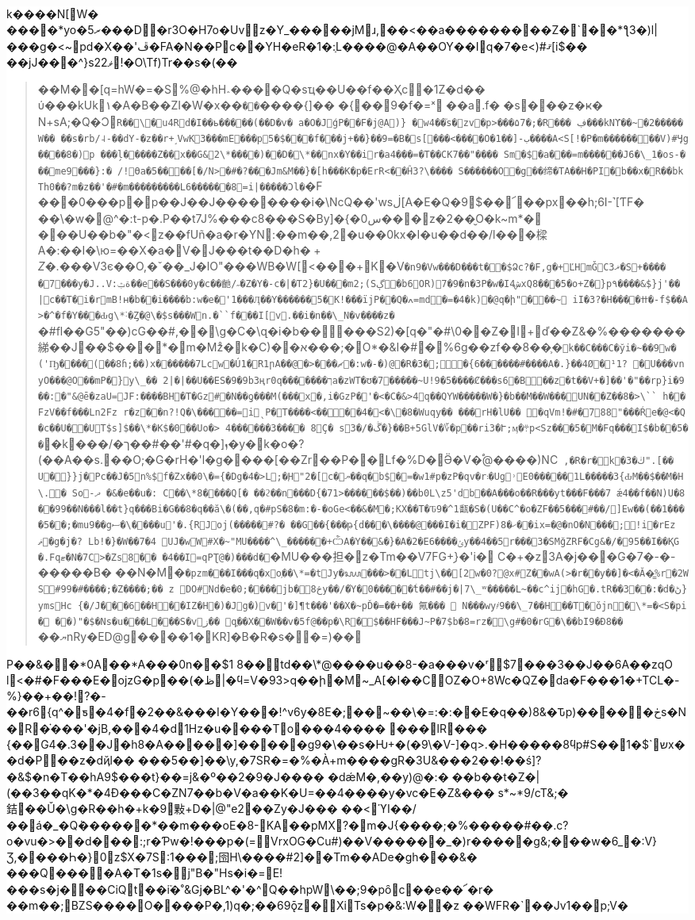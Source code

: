  k����N[ W�
����\*yo�ރ5���D�r3O�H7o�Uvz�Y\_�����jMɹ,��<��a���������Z�`��\*ƪ3�)l|���g�<~pd�X��'ڦ�FA�N��Pc��YH�eR�1�:ַL����@�A��OY��Iq�7�e<)#ޤ[i$�� ��jJ���^}sޥ22!�O\Tf)Tr��s�(��
>��M��[q=hW�=�S%@�hH؞����Q�sҵ��U��f��Ҳc�1Z�d��
ύ���kUk۱�A�B��ZI�W�x��`��`����{]�� � {��9�f�=ˣ
��a.f�
�s���z�ҝ�
N+sA;�Q�Ͻ`R��\⑈�u4R d�I��ь�����(��D�v�
a�O�JǵP��F�j@A)}
 �w4��֘s�zv� p>���۵7�;�R��� ڣ���kNϒ��~�2�����W��
��s�rb/˨-��dY-�z��r+˼VwK3���mE���p5�$���f���j+��}��9=�B�s[���<����O�1��]-ب����A<S[!�P�m��������V)#Ӌg����8�)p
���̗l�����Z��x��G&2\*����)� �D�\*��nx�Y��ir� a4���=�T��CK7��"����
Sm�$�a� ��=m������J6�\_1�os-���me9���}:� /!Өa�5����[�/N>�#�?���Jm&M��}�[h���K�p �ErR<��Ĥ3?\���� S����� �O�g��缔�TA��H�PI�b��x�R��bkTh0��?m�z��'�#�m���������L6������8=i|�����Ͻl� `�F
���0���p�p�� J��J��������i�\NcQ��'wsڶ[A�E�Q�9$��՜��px��h;6I-˺[ƬF� ��\�w�@^�:t-p�.P��t7J%���c8���S�By]�{�س0���z�2��̮O�k~m\*�
���U��b�"�<z��fUñ�a�r�YN:��m��,2�u��0kx�І�u��d��/l���樑A�:��I�\ю=��X�a�V�J���t��D�h$�+Z�. ���$V3є��O,�˘��\_J�lO"���WB�W[<���+K�V`�n9�Vw���D���t��$Ձc?�F,g�+֋ĽHmǦCޜ3�S+�� ���7���y�J..V:ةݑ��e��S���0y�c��䶔/˶�Z�Y�-c�|�T2}�U���m2;(Sڳ�b6OR)7�9�n�3P�w�Iش4xQ8���5�o+Z�}p٩����&$}j'��|c��T�i�rmB!ʜ�b��i����b:w�e�'1���Ӆ��Y������5�K!���ïjP��Q�ߍ=md�=�4�k)�@q�ի"���~ iI�3 ?�H����ߚ�-f$��A>�^�f�Y���Ԃg\*˸�Ȥ�@\�$s���Wn.�``f���I[v.��i�n��\_Ν�v����z�`�#fl��G5"��)cG��#,��\g�C�\զ�i�b�����S2)�[q�"�#\0��Z�I+ď��Z&�%�������綈��J׍��$���\*�m�Mzͦ�k�C)��א���;�O\*�&I�#�%6g��zf��8��֛�`k��C���C�ўi �~��9w�('Ҧ� ���(��8ɦ;��)x������7Lcw�Ú1�R1րA��@�>���ޗ � :w�-�)@�R�3�;�{׬��6����#����A�.}��4Ø�¹1? �U���vn
yO���@O��mP�}y\_�� 2|�|��U��ES�9�9b3ңr0q�������ךa �zWT�ʊ�7�����~U!9�5����Ȼ���s6�B��z�t��V+�]��'�"��rp}i�9��:�"&@ē�zaU=JF:��� �BH�T�Gz#�N��ƍ���M(��� x�,i�GzP�'�<�C�&>4q��QYW�����W�}�b��M��W���UN��Z��8�>\``
h��FzV��f���Ln2Fz
r�z��n?!Q�\�����=iˎP�T����<����4�<�\�8�Wuԛy�� ���rH�lU�� �qVm!�#�788"���Ŕe�@<�Q�c��U��UT$s]$��\*�K$�0��Uo�>
4������3���� 8Ҫ� sڴ�/�3�}��B+5GlV�؆�p��ri3� Ւ;ӎ�܊p<Sz���5�M�Fq���I$�b� �5��`�k���/�ך��#��'#�q�]ܙ�y�׎k�o�?(��A��s.��O;�G�rH�'l�g����[��Zr��P� �Lf�%D�Ӛ�V�֠@����)NC`
,�R�r�k�ڬ�3".[��U�}}j�͹Pc��J�5n%$f �Zx��0\�={�Dg�4�>L;�֚H"2�[c�ޔ��q�b $�=�w1#p �zP�qv�r܃�Ug˒E0�����1L�����3{ԂM��$��M�H\.�
So-ދ �&�e��u�: C��\*8����Q[�
��ϩ��n���D{�71>������$��)��b0L\z5'db��A���o��R���yt� ��F���7 ǽ4��f��N)U�8��99��N���l��t}q���Bi�G��8�q��ӑ\�(��,q�#pS�8�m:�-�oGe<��&�M�;KX��T�Ԏ9�^1㽃�S�(U ��C^�o�ZF��5���#��/]Ew��(��1����5��;�mu9��gސ�\����u'�.{RJoj (� ����#?� ��G��{���թ{d���\����@���I�i�ZPF)8�ހ��ix=�@�nO�N���;!i�rEzޘ�g�j�? Lb!�}�W��7�4 UJ�wW#X�~"MU����^\_������+ѼA�Y��&�}�A�2�Eݵ����6y��4��5r���3�SMǧZRF�Cg&�/�95��I��ҚG �.Fqޓ�N�7C>�Zs8�� �4��I =qPƮ@�)���d�`�MU���担�z�Tm��V7FG+֣}�'i�
C�+�z3A�j���G�7�-�-�����B�
��N �M�`�pzm���I���q�xo֥��\*=�tJy�ᭋ���>��Ltj\��[2w�0? @x#Z�� wA(>�r��y��]�<�Ӑ�͇%r�2WS#99�#����;�Z����;�� z
DO#Nd�e�0;�׏���jb�8څy��/�Ύ�0�����ٗt� �#��j�|7\_ʷ�����L~��c^ij�hG�.tR��3��:�d�ڻ}ymsHc
{�/J���6��H��IZ�H�)�J g�)v�'�]¶t���'��X�~pĎ�=��+�� 氞���  N���wy҂9��\_7��H��T�ǒjn�\*=�<S� pi� ��)"�$�Ns�u���L���S�vز�� q֦��X��W��v�5f@��p�\R�$��HF���J~P�7$b�8=rz�\g#�0�rG�\��bI9�Ð8�� `��ޔnRy�ED@g� ���1�KR]�B�R�s��=)��
 
 P��&��\*0A��\*A���0n��$1 8��td�� \*@����u��8-�a�� � v�ʳ$7���3��J��6A��zqO l<�#�F���E�ojzG�p��(�ظ|�ϥ=V�93>q��ի�M~\_A[�I��COZ�O+8Wc�QZ�da�F���1�+TCL�-%}��+��!?�-��r6{q^�ƽ�4�f�2��&���I�Y���!^v6y�8E�;��~��\�=:�:��E�q��)8&�Ԏp) �����ڂs�N�R�֗���'�jB,���4�d1Hz�u����To���4����
���lR��� {��G4�.3��J�h8�A�����]�����g9�\��s�Ƕ+�(�9\�V-]�q>.�H�����8ϥp#S��1�$`שx��d�P��z�dҋl��
���5��]��\y,� 7SR�=�%�À+m����gR�3U&���2��! ��ś]?�&$�n�T��hA9$���t}��=j&�º��2�9�J���� �dǽM�,�� y)@�:�
��b��t�Z�|(��3��qK�\*�4Đ���C�ZN7��b�V�a��K�U=��4����y�vc�E�Z&���
s\*~\*9/cT&;�銡��Ǔ�\g�R��h�+k�9敤+D�|@"e2��Zy�J��� ��<ϓI��/��á�\_�Qܳ������\*��m���oE�8-KA��pMX?�m�J{ ����;�%�����#��.c?o�vu�>��d���:;r�Ƥw�!���p�(=VrxOG�Cu#)��V������\_�)r�����g&;���w�6\_�:V}Ʒ,����Һ�}0z$X�7S:1���;囹H\����#2]��Tm��ADe�gһ���&�
���Q����A�T�1s�j"B�"Hs�i�=E!���s�j���CiQt��i֒� ˚&Gj�BL^�'�^Q��hpW\��;9�pȏc��e��՜�r� ��m��;BZS����O����P�,1)q�;��69ǭz�XiTs�p�&:W��z
��WFR�`��Jv1��p;V�